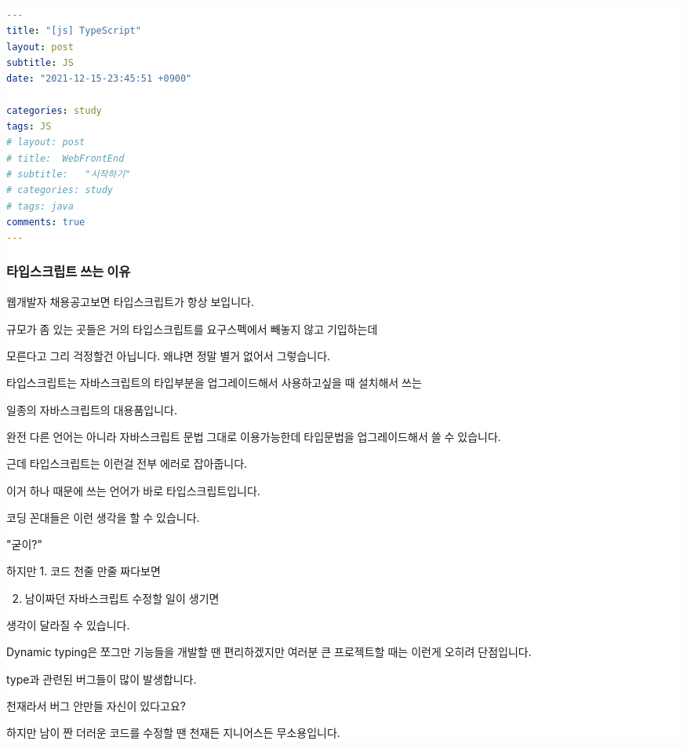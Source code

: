 ```yaml
---
title: "[js] TypeScript"
layout: post
subtitle: JS
date: "2021-12-15-23:45:51 +0900"

categories: study
tags: JS
# layout: post
# title:  WebFrontEnd
# subtitle:   "시작하기"
# categories: study
# tags: java
comments: true
---
```

### 타입스크립트 쓰는 이유



웹개발자 채용공고보면 타입스크립트가 항상 보입니다.

규모가 좀 있는 곳들은 거의 타입스크립트를 요구스펙에서 빼놓지 않고 기입하는데

모른다고 그리 걱정할건 아닙니다. 왜냐면 정말 별거 없어서 그렇습니다.



타입스크립트는 자바스크립트의 타입부분을 업그레이드해서 사용하고싶을 때 설치해서 쓰는

일종의 자바스크립트의 대용품입니다.

완전 다른 언어는 아니라 자바스크립트 문법 그대로 이용가능한데 타입문법을 업그레이드해서 쓸 수 있습니다.




근데 타입스크립트는 이런걸 전부 에러로 잡아줍니다.

이거 하나 때문에 쓰는 언어가 바로 타입스크립트입니다.



코딩 꼰대들은 이런 생각을 할 수 있습니다.

"굳이?"

하지만 1. 코드 천줄 만줄 짜다보면

2. 남이짜던 자바스크립트 수정할 일이 생기면

생각이 달라질 수 있습니다.



Dynamic typing은  쪼그만 기능들을 개발할 땐 편리하겠지만 여러분 큰 프로젝트할 때는 이런게 오히려 단점입니다.

 type과 관련된 버그들이 많이 발생합니다.

천재라서 버그 안만들 자신이 있다고요?

하지만 남이 짠 더러운 코드를 수정할 땐 천재든 지니어스든 무소용입니다.
